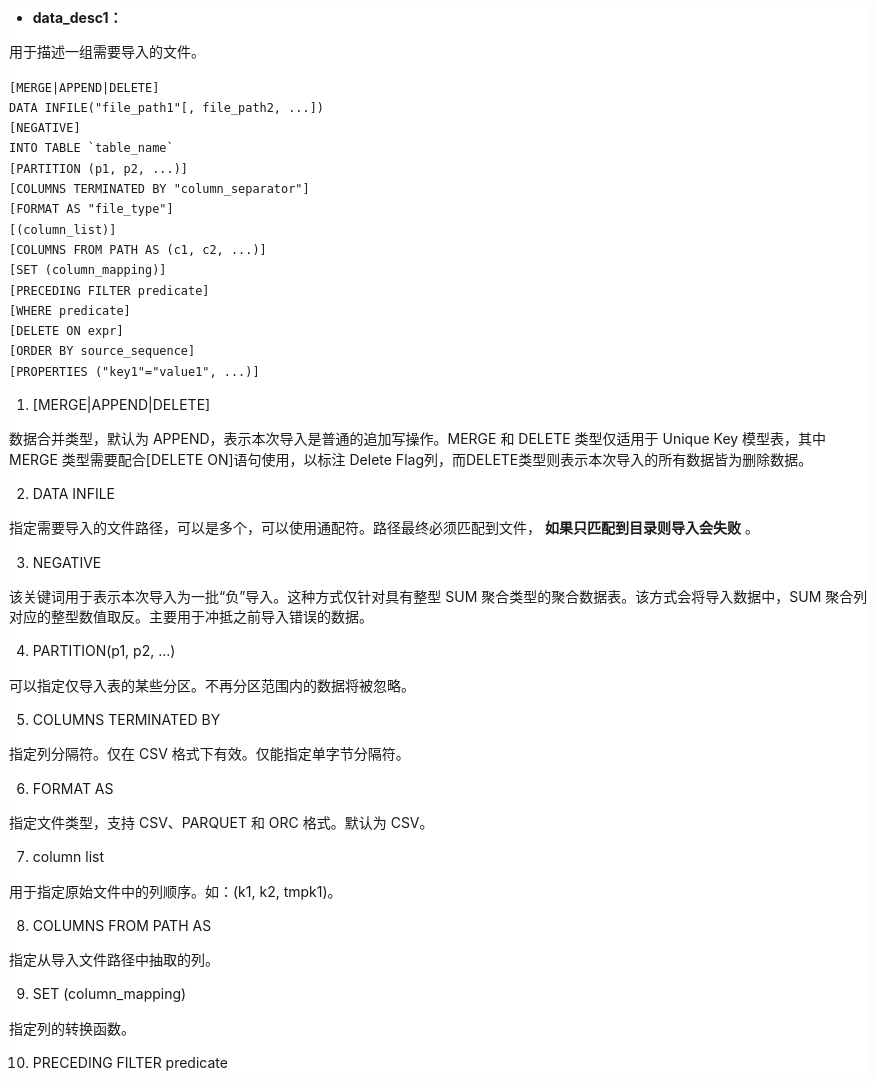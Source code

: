 - **data_desc1：**

用于描述一组需要导入的文件。

```
[MERGE|APPEND|DELETE]
DATA INFILE("file_path1"[, file_path2, ...])
[NEGATIVE]
INTO TABLE `table_name`
[PARTITION (p1, p2, ...)]
[COLUMNS TERMINATED BY "column_separator"]
[FORMAT AS "file_type"]
[(column_list)]
[COLUMNS FROM PATH AS (c1, c2, ...)]
[SET (column_mapping)]
[PRECEDING FILTER predicate]
[WHERE predicate]
[DELETE ON expr]
[ORDER BY source_sequence]
[PROPERTIES ("key1"="value1", ...)]
```

1. [MERGE|APPEND|DELETE]

数据合并类型，默认为 APPEND，表示本次导入是普通的追加写操作。MERGE 和 DELETE 类型仅适用于 Unique Key 模型表，其中 MERGE 类型需要配合[DELETE ON]语句使用，以标注 Delete Flag列，而DELETE类型则表示本次导入的所有数据皆为删除数据。

2. DATA INFILE

指定需要导入的文件路径，可以是多个，可以使用通配符。路径最终必须匹配到文件， **如果只匹配到目录则导入会失败** 。

3. NEGATIVE

该关键词用于表示本次导入为一批“负”导入。这种方式仅针对具有整型 SUM 聚合类型的聚合数据表。该方式会将导入数据中，SUM 聚合列对应的整型数值取反。主要用于冲抵之前导入错误的数据。

4. PARTITION(p1, p2, ...)

可以指定仅导入表的某些分区。不再分区范围内的数据将被忽略。

5. COLUMNS TERMINATED BY

指定列分隔符。仅在 CSV 格式下有效。仅能指定单字节分隔符。

6. FORMAT AS

指定文件类型，支持 CSV、PARQUET 和 ORC 格式。默认为 CSV。

7. column list

用于指定原始文件中的列顺序。如：(k1, k2, tmpk1)。

8. COLUMNS FROM PATH AS

指定从导入文件路径中抽取的列。

9. SET (column_mapping)

指定列的转换函数。

10. PRECEDING FILTER predicate
